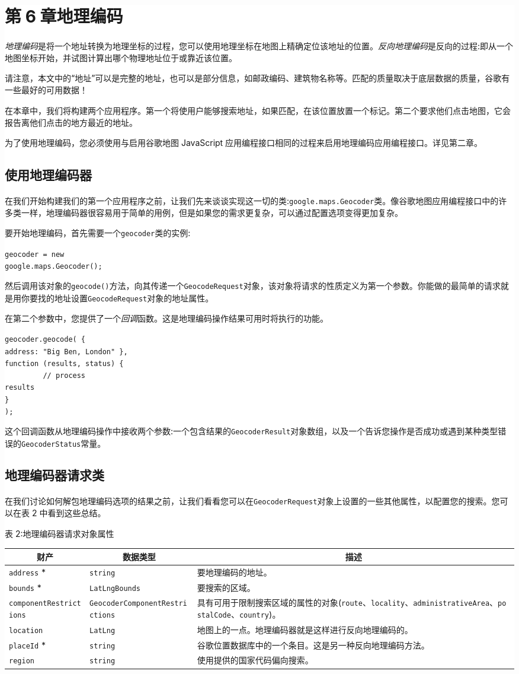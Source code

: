 # 第 6 章地理编码

*地理编码*是将一个地址转换为地理坐标的过程，您可以使用地理坐标在地图上精确定位该地址的位置。*反向地理编码*是反向的过程:即从一个地图坐标开始，并试图计算出哪个物理地址位于或靠近该位置。

请注意，本文中的“地址”可以是完整的地址，也可以是部分信息，如邮政编码、建筑物名称等。匹配的质量取决于底层数据的质量，谷歌有一些最好的可用数据！

在本章中，我们将构建两个应用程序。第一个将使用户能够搜索地址，如果匹配，在该位置放置一个标记。第二个要求他们点击地图，它会报告离他们点击的地方最近的地址。

为了使用地理编码，您必须使用与启用谷歌地图 JavaScript 应用编程接口相同的过程来启用地理编码应用编程接口。详见第二章。

## 使用地理编码器

在我们开始构建我们的第一个应用程序之前，让我们先来谈谈实现这一切的类:`google.maps.Geocoder`类。像谷歌地图应用编程接口中的许多类一样，地理编码器很容易用于简单的用例，但是如果您的需求更复杂，可以通过配置选项变得更加复杂。

要开始地理编码，首先需要一个`geocoder`类的实例:

```html
geocoder = new
google.maps.Geocoder();

```

然后调用该对象的`geocode()`方法，向其传递一个`GeocodeRequest`对象，该对象将请求的性质定义为第一个参数。你能做的最简单的请求就是用你要找的地址设置`GeocodeRequest`对象的地址属性。

在第二个参数中，您提供了一个*回调*函数。这是地理编码操作结果可用时将执行的功能。

```html
geocoder.geocode( {
address: "Big Ben, London" }, 
function (results, status) {
         // process
results
}
);

```

这个回调函数从地理编码操作中接收两个参数:一个包含结果的`GeocoderResult`对象数组，以及一个告诉您操作是否成功或遇到某种类型错误的`GeocoderStatus`常量。

## 地理编码器请求类

在我们讨论如何解包地理编码选项的结果之前，让我们看看您可以在`GeocoderRequest`对象上设置的一些其他属性，以配置您的搜索。您可以在表 2 中看到这些总结。

表 2:地理编码器请求对象属性

| 财产 | 数据类型 | 描述 |
| --- | --- | --- |
| `address` * | `string` | 要地理编码的地址。 |
| `bounds` * | `LatLngBounds` | 要搜索的区域。 |
| `componentRestrictions` | `GeocoderComponentRestrictions` | 具有可用于限制搜索区域的属性的对象(`route`、`locality`、`administrativeArea`、`postalCode`、`country`)。 |
| `location` | `LatLng` | 地图上的一点。地理编码器就是这样进行反向地理编码的。 |
| `placeId` * | `string` | 谷歌位置数据库中的一个条目。这是另一种反向地理编码方法。 |
| `region` | `string` | 使用提供的国家代码偏向搜索。 |
